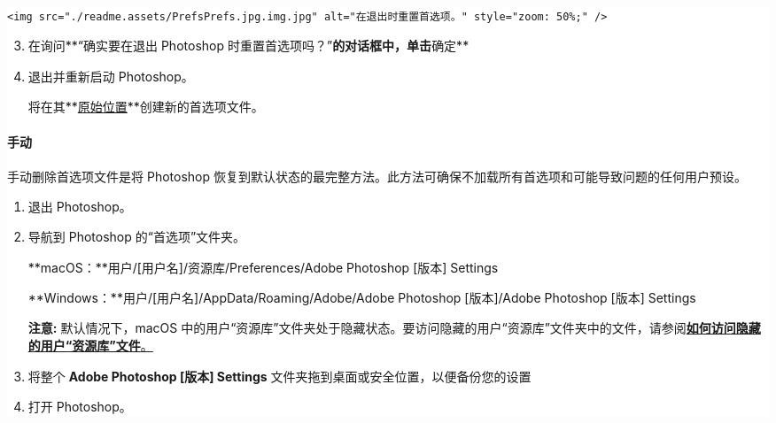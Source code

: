     <img src="./readme.assets/PrefsPrefs.jpg.img.jpg" alt="在退出时重置首选项。" style="zoom: 50%;" />

3. 在询问**“确实要在退出 Photoshop 时重置首选项吗？”**的对话框中，单击**确定**

4. 退出并重新启动 Photoshop。

   将在其**[原始位置](https://helpx.adobe.com/cn/photoshop/kb/preference-file-names-locations-photoshop.html)**创建新的首选项文件。

#### 手动

手动删除首选项文件是将 Photoshop 恢复到默认状态的最完整方法。此方法可确保不加载所有首选项和可能导致问题的任何用户预设。

1. 退出 Photoshop。

2. 导航到 Photoshop 的“首选项”文件夹。

    **macOS：**用户/[用户名]/资源库/Preferences/Adobe Photoshop [版本] Settings

    **Windows：**用户/[用户名]/AppData/Roaming/Adobe/Adobe Photoshop [版本]/Adobe Photoshop [版本] Settings

    **注意:** 默认情况下，macOS 中的用户“资源库”文件夹处于隐藏状态。要访问隐藏的用户“资源库”文件夹中的文件，请参阅[**如何访问隐藏的用户“资源库”文件**。](https://helpx.adobe.com/cn/x-productkb/global/access-hidden-user-library-files.html)

3. 将整个 **Adobe Photoshop [版本] Settings** 文件夹拖到桌面或安全位置，以便备份您的设置

4. 打开 Photoshop。
